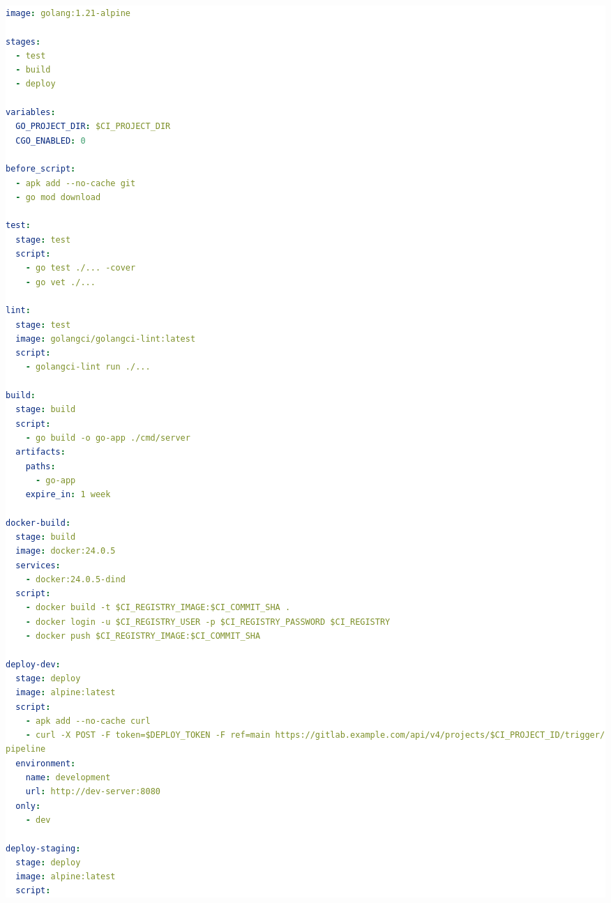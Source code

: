 ```yaml
image: golang:1.21-alpine

stages:
  - test
  - build
  - deploy

variables:
  GO_PROJECT_DIR: $CI_PROJECT_DIR
  CGO_ENABLED: 0

before_script:
  - apk add --no-cache git
  - go mod download

test:
  stage: test
  script:
    - go test ./... -cover
    - go vet ./...

lint:
  stage: test
  image: golangci/golangci-lint:latest
  script:
    - golangci-lint run ./...

build:
  stage: build
  script:
    - go build -o go-app ./cmd/server
  artifacts:
    paths:
      - go-app
    expire_in: 1 week

docker-build:
  stage: build
  image: docker:24.0.5
  services:
    - docker:24.0.5-dind
  script:
    - docker build -t $CI_REGISTRY_IMAGE:$CI_COMMIT_SHA .
    - docker login -u $CI_REGISTRY_USER -p $CI_REGISTRY_PASSWORD $CI_REGISTRY
    - docker push $CI_REGISTRY_IMAGE:$CI_COMMIT_SHA

deploy-dev:
  stage: deploy
  image: alpine:latest
  script:
    - apk add --no-cache curl
    - curl -X POST -F token=$DEPLOY_TOKEN -F ref=main https://gitlab.example.com/api/v4/projects/$CI_PROJECT_ID/trigger/pipeline
  environment:
    name: development
    url: http://dev-server:8080
  only:
    - dev

deploy-staging:
  stage: deploy
  image: alpine:latest
  script:
```